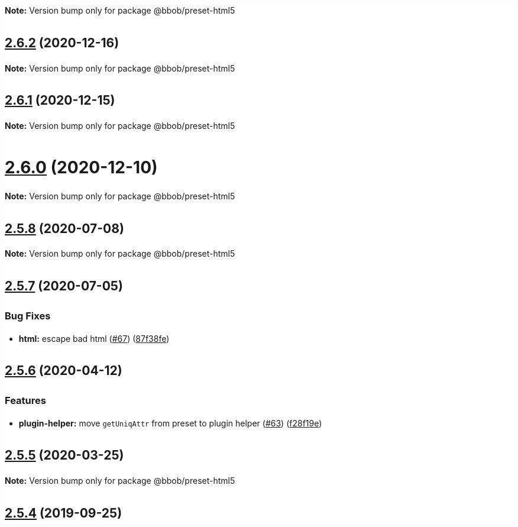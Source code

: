 **Note:** Version bump only for package @bbob/preset-html5

## [2.6.2](https://github.com/JiLiZART/bbob/compare/v2.5.8...v2.6.2) (2020-12-16)

**Note:** Version bump only for package @bbob/preset-html5

## [2.6.1](https://github.com/JiLiZART/bbob/compare/v2.5.8...v2.6.1) (2020-12-15)

**Note:** Version bump only for package @bbob/preset-html5

# [2.6.0](https://github.com/JiLiZART/bbob/compare/v2.5.8...v2.6.0) (2020-12-10)

**Note:** Version bump only for package @bbob/preset-html5

## [2.5.8](https://github.com/JiLiZART/bbob/compare/v2.5.7...v2.5.8) (2020-07-08)

**Note:** Version bump only for package @bbob/preset-html5

## [2.5.7](https://github.com/JiLiZART/bbob/compare/v2.5.6...v2.5.7) (2020-07-05)

### Bug Fixes

- **html:** escape bad html ([#67](https://github.com/JiLiZART/bbob/issues/67)) ([87f38fe](https://github.com/JiLiZART/bbob/commit/87f38fe97ef7881be982b3d47c727cd280f1b057))

## [2.5.6](https://github.com/JiLiZART/bbob/compare/v2.5.5...v2.5.6) (2020-04-12)

### Features

- **plugin-helper:** move `getUniqAttr` from preset to plugin helper ([#63](https://github.com/JiLiZART/bbob/issues/63)) ([f28f19e](https://github.com/JiLiZART/bbob/commit/f28f19e64ce5124db92c446bcc69e78761101744))

## [2.5.5](https://github.com/JiLiZART/bbob/compare/v2.5.4...v2.5.5) (2020-03-25)

**Note:** Version bump only for package @bbob/preset-html5

<a name="2.5.4"></a>

## [2.5.4](https://github.com/JiLiZART/bbob/compare/v2.4.1...v2.5.4) (2019-09-25)
